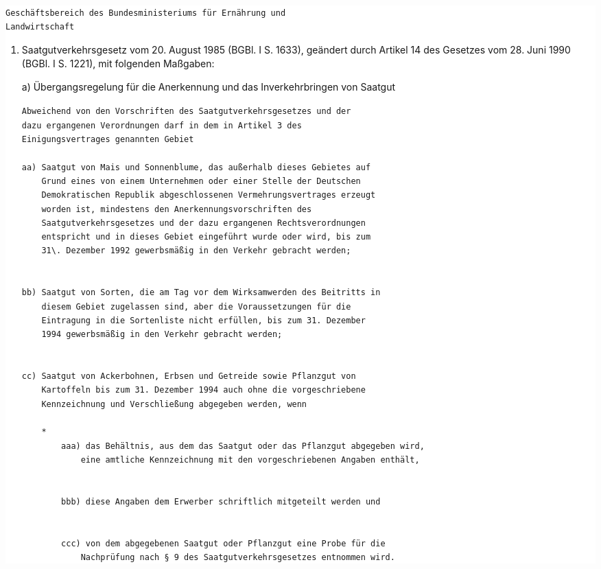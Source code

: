 



















    Geschäftsbereich des Bundesministeriums für Ernährung und
    Landwirtschaft


1.  Saatgutverkehrsgesetz vom 20. August 1985 (BGBl. I S. 1633), geändert
    durch Artikel 14 des Gesetzes vom 28. Juni 1990 (BGBl. I S. 1221), mit
    folgenden Maßgaben:

    a)  Übergangsregelung für die Anerkennung und das Inverkehrbringen von
        Saatgut

        Abweichend von den Vorschriften des Saatgutverkehrsgesetzes und der
        dazu ergangenen Verordnungen darf in dem in Artikel 3 des
        Einigungsvertrages genannten Gebiet

        aa) Saatgut von Mais und Sonnenblume, das außerhalb dieses Gebietes auf
            Grund eines von einem Unternehmen oder einer Stelle der Deutschen
            Demokratischen Republik abgeschlossenen Vermehrungsvertrages erzeugt
            worden ist, mindestens den Anerkennungsvorschriften des
            Saatgutverkehrsgesetzes und der dazu ergangenen Rechtsverordnungen
            entspricht und in dieses Gebiet eingeführt wurde oder wird, bis zum
            31\. Dezember 1992 gewerbsmäßig in den Verkehr gebracht werden;


        bb) Saatgut von Sorten, die am Tag vor dem Wirksamwerden des Beitritts in
            diesem Gebiet zugelassen sind, aber die Voraussetzungen für die
            Eintragung in die Sortenliste nicht erfüllen, bis zum 31. Dezember
            1994 gewerbsmäßig in den Verkehr gebracht werden;


        cc) Saatgut von Ackerbohnen, Erbsen und Getreide sowie Pflanzgut von
            Kartoffeln bis zum 31. Dezember 1994 auch ohne die vorgeschriebene
            Kennzeichnung und Verschließung abgegeben werden, wenn

            *
                aaa) das Behältnis, aus dem das Saatgut oder das Pflanzgut abgegeben wird,
                    eine amtliche Kennzeichnung mit den vorgeschriebenen Angaben enthält,


                bbb) diese Angaben dem Erwerber schriftlich mitgeteilt werden und


                ccc) von dem abgegebenen Saatgut oder Pflanzgut eine Probe für die
                    Nachprüfung nach § 9 des Saatgutverkehrsgesetzes entnommen wird.



